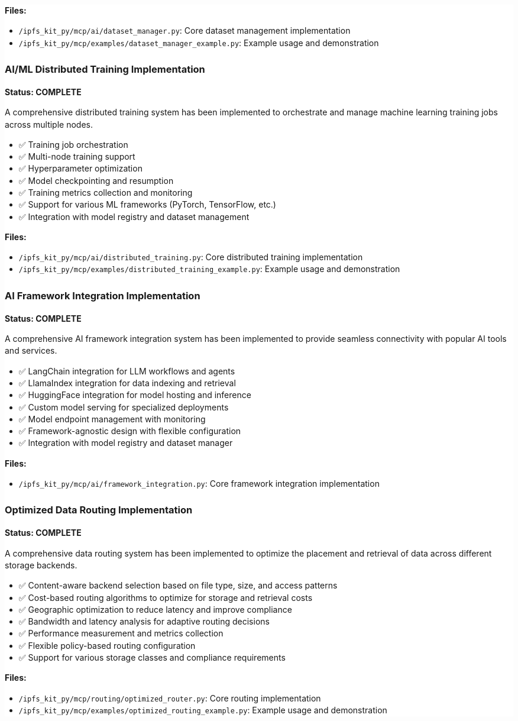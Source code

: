 **Files:**
- `/ipfs_kit_py/mcp/ai/dataset_manager.py`: Core dataset management implementation
- `/ipfs_kit_py/mcp/examples/dataset_manager_example.py`: Example usage and demonstration

### AI/ML Distributed Training Implementation

**Status: COMPLETE**

A comprehensive distributed training system has been implemented to orchestrate and manage machine learning training jobs across multiple nodes.

- ✅ Training job orchestration
- ✅ Multi-node training support
- ✅ Hyperparameter optimization
- ✅ Model checkpointing and resumption
- ✅ Training metrics collection and monitoring
- ✅ Support for various ML frameworks (PyTorch, TensorFlow, etc.)
- ✅ Integration with model registry and dataset management

**Files:**
- `/ipfs_kit_py/mcp/ai/distributed_training.py`: Core distributed training implementation
- `/ipfs_kit_py/mcp/examples/distributed_training_example.py`: Example usage and demonstration

### AI Framework Integration Implementation

**Status: COMPLETE**

A comprehensive AI framework integration system has been implemented to provide seamless connectivity with popular AI tools and services.

- ✅ LangChain integration for LLM workflows and agents
- ✅ LlamaIndex integration for data indexing and retrieval
- ✅ HuggingFace integration for model hosting and inference
- ✅ Custom model serving for specialized deployments
- ✅ Model endpoint management with monitoring
- ✅ Framework-agnostic design with flexible configuration
- ✅ Integration with model registry and dataset manager

**Files:**
- `/ipfs_kit_py/mcp/ai/framework_integration.py`: Core framework integration implementation

### Optimized Data Routing Implementation

**Status: COMPLETE**

A comprehensive data routing system has been implemented to optimize the placement and retrieval of data across different storage backends.

- ✅ Content-aware backend selection based on file type, size, and access patterns
- ✅ Cost-based routing algorithms to optimize for storage and retrieval costs
- ✅ Geographic optimization to reduce latency and improve compliance
- ✅ Bandwidth and latency analysis for adaptive routing decisions
- ✅ Performance measurement and metrics collection
- ✅ Flexible policy-based routing configuration
- ✅ Support for various storage classes and compliance requirements

**Files:**
- `/ipfs_kit_py/mcp/routing/optimized_router.py`: Core routing implementation
- `/ipfs_kit_py/mcp/examples/optimized_routing_example.py`: Example usage and demonstration
